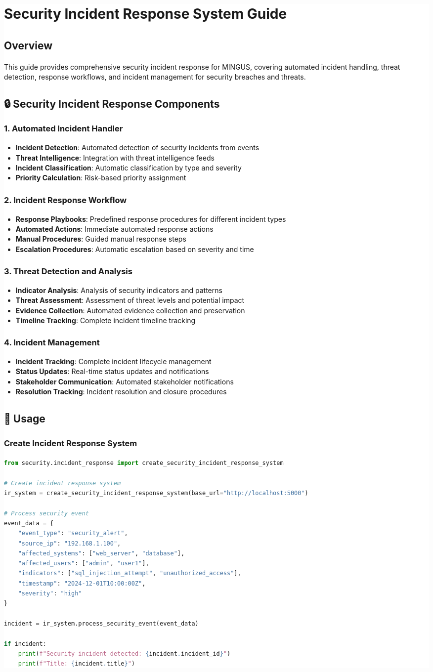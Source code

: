 # Security Incident Response System Guide

## Overview

This guide provides comprehensive security incident response for MINGUS, covering automated incident handling, threat detection, response workflows, and incident management for security breaches and threats.

## 🔒 **Security Incident Response Components**

### **1. Automated Incident Handler**
- **Incident Detection**: Automated detection of security incidents from events
- **Threat Intelligence**: Integration with threat intelligence feeds
- **Incident Classification**: Automatic classification by type and severity
- **Priority Calculation**: Risk-based priority assignment

### **2. Incident Response Workflow**
- **Response Playbooks**: Predefined response procedures for different incident types
- **Automated Actions**: Immediate automated response actions
- **Manual Procedures**: Guided manual response steps
- **Escalation Procedures**: Automatic escalation based on severity and time

### **3. Threat Detection and Analysis**
- **Indicator Analysis**: Analysis of security indicators and patterns
- **Threat Assessment**: Assessment of threat levels and potential impact
- **Evidence Collection**: Automated evidence collection and preservation
- **Timeline Tracking**: Complete incident timeline tracking

### **4. Incident Management**
- **Incident Tracking**: Complete incident lifecycle management
- **Status Updates**: Real-time status updates and notifications
- **Stakeholder Communication**: Automated stakeholder notifications
- **Resolution Tracking**: Incident resolution and closure procedures

## 🚀 **Usage**

### **Create Incident Response System**
```python
from security.incident_response import create_security_incident_response_system

# Create incident response system
ir_system = create_security_incident_response_system(base_url="http://localhost:5000")

# Process security event
event_data = {
    "event_type": "security_alert",
    "source_ip": "192.168.1.100",
    "affected_systems": ["web_server", "database"],
    "affected_users": ["admin", "user1"],
    "indicators": ["sql_injection_attempt", "unauthorized_access"],
    "timestamp": "2024-12-01T10:00:00Z",
    "severity": "high"
}

incident = ir_system.process_security_event(event_data)

if incident:
    print(f"Security incident detected: {incident.incident_id}")
    print(f"Title: {incident.title}")
```
